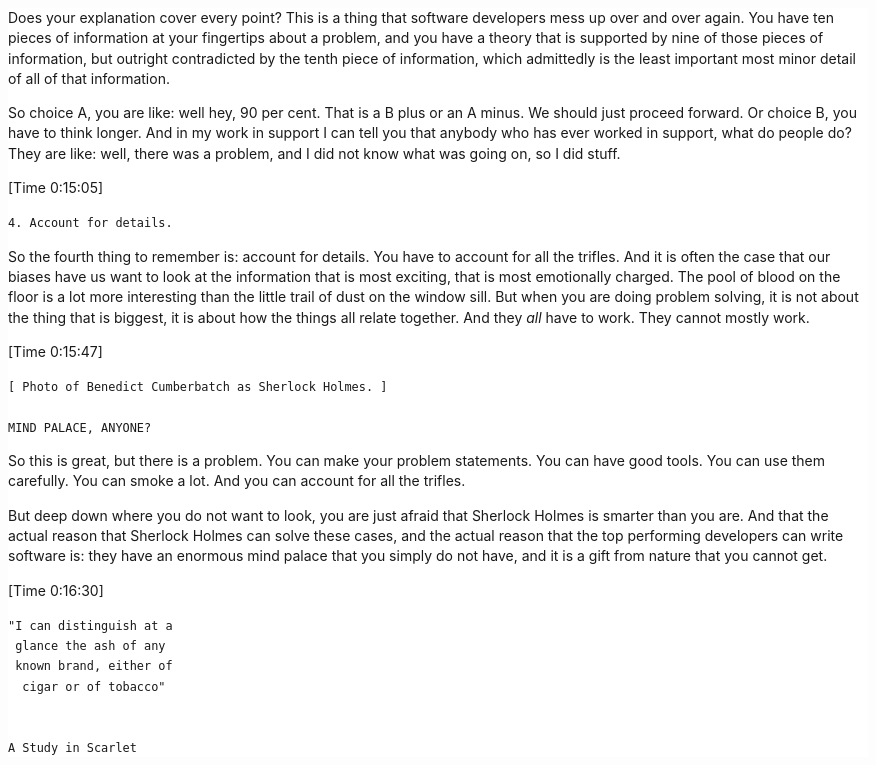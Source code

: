 Does your explanation cover every point?  This is a thing that
software developers mess up over and over again.  You have ten pieces
of information at your fingertips about a problem, and you have a
theory that is supported by nine of those pieces of information, but
outright contradicted by the tenth piece of information, which
admittedly is the least important most minor detail of all of that
information.

So choice A, you are like: well hey, 90 per cent.  That is a B plus or
an A minus.  We should just proceed forward.  Or choice B, you have to
think longer.  And in my work in support I can tell you that anybody
who has ever worked in support, what do people do?  They are like:
well, there was a problem, and I did not know what was going on, so I
did stuff.


[Time 0:15:05]

```
4. Account for details.
```

So the fourth thing to remember is: account for details.  You have to
account for all the trifles.  And it is often the case that our biases
have us want to look at the information that is most exciting, that is
most emotionally charged.  The pool of blood on the floor is a lot
more interesting than the little trail of dust on the window sill.
But when you are doing problem solving, it is not about the thing that
is biggest, it is about how the things all relate together.  And they
_all_ have to work.  They cannot mostly work.


[Time 0:15:47]

```
[ Photo of Benedict Cumberbatch as Sherlock Holmes. ]

MIND PALACE, ANYONE?
```

So this is great, but there is a problem.  You can make your problem
statements.  You can have good tools.  You can use them carefully.
You can smoke a lot.  And you can account for all the trifles.

But deep down where you do not want to look, you are just afraid that
Sherlock Holmes is smarter than you are.  And that the actual reason
that Sherlock Holmes can solve these cases, and the actual reason that
the top performing developers can write software is: they have an
enormous mind palace that you simply do not have, and it is a gift
from nature that you cannot get.


[Time 0:16:30]

```
"I can distinguish at a
 glance the ash of any
 known brand, either of
  cigar or of tobacco"


A Study in Scarlet
```
